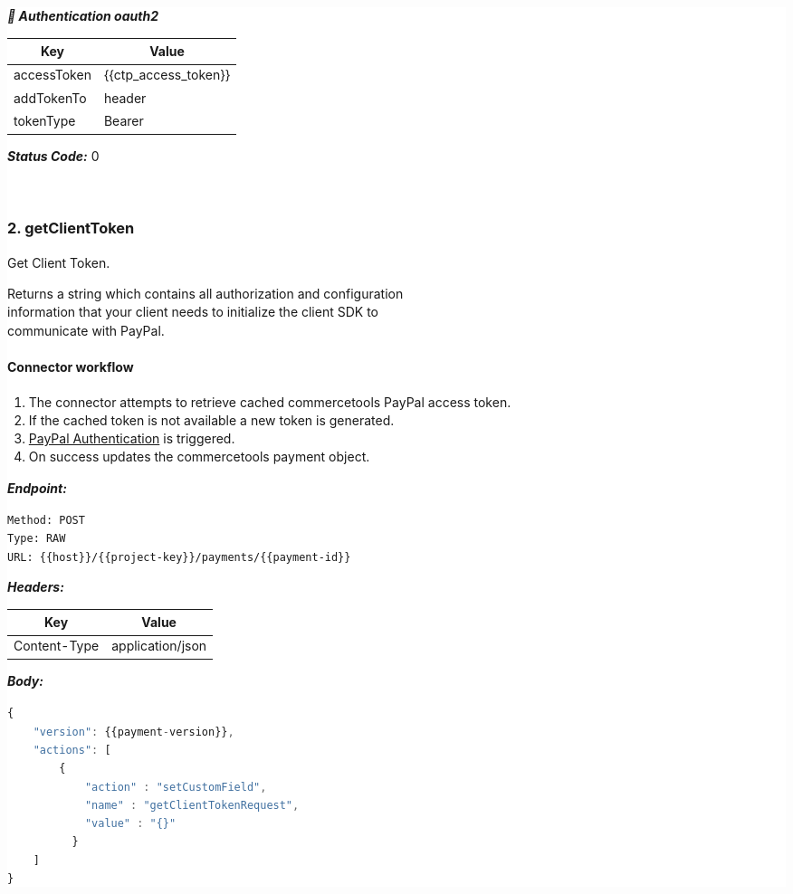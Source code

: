 
***🔑 Authentication oauth2***

| Key         | Value                |
|-------------|----------------------|
| accessToken | {{ctp_access_token}} |
| addTokenTo  | header               |
| tokenType   | Bearer               |

***Status Code:*** 0

<br>

### 2. getClientToken


Get Client Token.

Returns a string which contains all authorization and configuration  
information that your client needs to initialize the client SDK to  
communicate with PayPal.

#### Connector workflow
1. The connector attempts to retrieve cached commercetools PayPal access token.
2. If the cached token is not available a new token is generated.
3. [PayPal Authentication](https://developer.paypal.com/api/rest/authentication/) is triggered.
4. On success updates the commercetools payment object.

***Endpoint:***

```bash
Method: POST
Type: RAW
URL: {{host}}/{{project-key}}/payments/{{payment-id}}
```


***Headers:***

| Key | Value | 
| --- | ------|
| Content-Type | application/json | 



***Body:***

```js        
{
    "version": {{payment-version}},
    "actions": [
        {
            "action" : "setCustomField",
            "name" : "getClientTokenRequest",
            "value" : "{}"
          }
    ]
}
```

